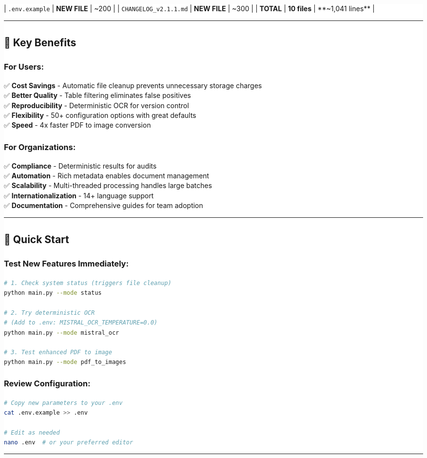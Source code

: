 | `.env.example` | **NEW FILE** | ~200 |
| `CHANGELOG_v2.1.1.md` | **NEW FILE** | ~300 |
| **TOTAL** | **10 files** | **~1,041 lines** |

---

## 🎯 Key Benefits

### For Users:
✅ **Cost Savings** - Automatic file cleanup prevents unnecessary storage charges  
✅ **Better Quality** - Table filtering eliminates false positives  
✅ **Reproducibility** - Deterministic OCR for version control  
✅ **Flexibility** - 50+ configuration options with great defaults  
✅ **Speed** - 4x faster PDF to image conversion  

### For Organizations:
✅ **Compliance** - Deterministic results for audits  
✅ **Automation** - Rich metadata enables document management  
✅ **Scalability** - Multi-threaded processing handles large batches  
✅ **Internationalization** - 14+ language support  
✅ **Documentation** - Comprehensive guides for team adoption  

---

## 🚀 Quick Start

### Test New Features Immediately:

```bash
# 1. Check system status (triggers file cleanup)
python main.py --mode status

# 2. Try deterministic OCR
# (Add to .env: MISTRAL_OCR_TEMPERATURE=0.0)
python main.py --mode mistral_ocr

# 3. Test enhanced PDF to image
python main.py --mode pdf_to_images
```

### Review Configuration:

```bash
# Copy new parameters to your .env
cat .env.example >> .env

# Edit as needed
nano .env  # or your preferred editor
```

---